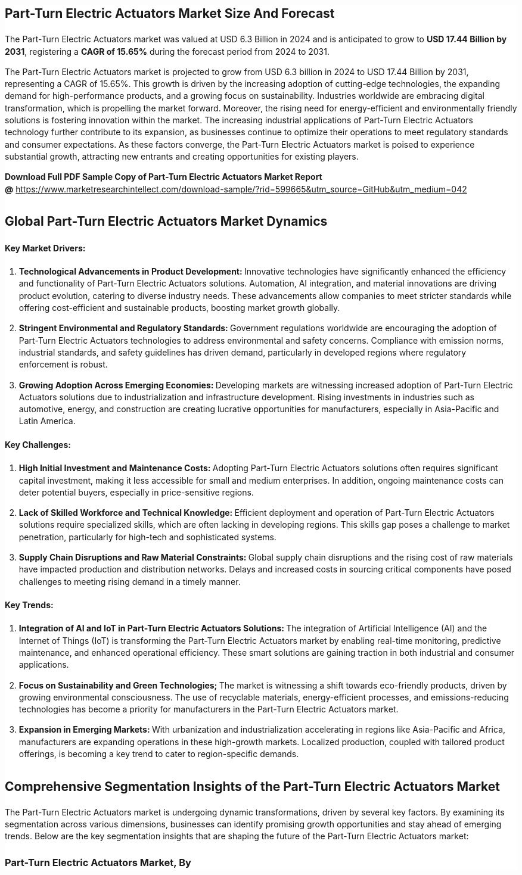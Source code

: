 <h2>Part-Turn Electric Actuators Market Size And Forecast</h2><p>The Part-Turn Electric Actuators market was valued at USD 6.3 Billion in 2024 and is anticipated to grow to <strong>USD 17.44 Billion by 2031</strong>, registering a <strong>CAGR of 15.65%</strong> during the forecast period from 2024 to 2031.</p><p>The Part-Turn Electric Actuators market is projected to grow from USD 6.3 billion in 2024 to USD 17.44 Billion by 2031, representing a CAGR of 15.65%. This growth is driven by the increasing adoption of cutting-edge technologies, the expanding demand for high-performance products, and a growing focus on sustainability. Industries worldwide are embracing digital transformation, which is propelling the market forward. Moreover, the rising need for energy-efficient and environmentally friendly solutions is fostering innovation within the market. The increasing industrial applications of Part-Turn Electric Actuators technology further contribute to its expansion, as businesses continue to optimize their operations to meet regulatory standards and consumer expectations. As these factors converge, the Part-Turn Electric Actuators market is poised to experience substantial growth, attracting new entrants and creating opportunities for existing players.</p><p><strong>Download Full PDF Sample Copy of Part-Turn Electric Actuators Market Report @</strong>&nbsp;<a href="https://www.marketresearchintellect.com/download-sample/?rid=599665&amp;utm_source=GitHub&amp;utm_medium=042">https://www.marketresearchintellect.com/download-sample/?rid=599665&amp;utm_source=GitHub&amp;utm_medium=042</a></p><h2>Global Part-Turn Electric Actuators Market Dynamics</h2><h4><strong>Key Market Drivers:</strong></h4><ol><li><p><strong>Technological Advancements in Product Development:&nbsp;</strong>Innovative technologies have significantly enhanced the efficiency and functionality of Part-Turn Electric Actuators solutions. Automation, AI integration, and material innovations are driving product evolution, catering to diverse industry needs. These advancements allow companies to meet stricter standards while offering cost-efficient and sustainable products, boosting market growth globally.</p></li><li><p><strong>Stringent Environmental and Regulatory Standards:&nbsp;</strong>Government regulations worldwide are encouraging the adoption of Part-Turn Electric Actuators technologies to address environmental and safety concerns. Compliance with emission norms, industrial standards, and safety guidelines has driven demand, particularly in developed regions where regulatory enforcement is robust.</p></li><li><p><strong>Growing Adoption Across Emerging Economies:&nbsp;</strong>Developing markets are witnessing increased adoption of Part-Turn Electric Actuators solutions due to industrialization and infrastructure development. Rising investments in industries such as automotive, energy, and construction are creating lucrative opportunities for manufacturers, especially in Asia-Pacific and Latin America.</p></li></ol><h4><strong>Key Challenges:</strong></h4><ol><li><p><strong>High Initial Investment and Maintenance Costs:&nbsp;</strong>Adopting Part-Turn Electric Actuators solutions often requires significant capital investment, making it less accessible for small and medium enterprises. In addition, ongoing maintenance costs can deter potential buyers, especially in price-sensitive regions.</p></li><li><p><strong>Lack of Skilled Workforce and Technical Knowledge:&nbsp;</strong>Efficient deployment and operation of Part-Turn Electric Actuators solutions require specialized skills, which are often lacking in developing regions. This skills gap poses a challenge to market penetration, particularly for high-tech and sophisticated systems.</p></li><li><p><strong>Supply Chain Disruptions and Raw Material Constraints:&nbsp;</strong>Global supply chain disruptions and the rising cost of raw materials have impacted production and distribution networks. Delays and increased costs in sourcing critical components have posed challenges to meeting rising demand in a timely manner.</p></li></ol><h4><strong>Key Trends:</strong></h4><ol><li><p><strong>Integration of AI and IoT in Part-Turn Electric Actuators Solutions:&nbsp;</strong>The integration of Artificial Intelligence (AI) and the Internet of Things (IoT) is transforming the Part-Turn Electric Actuators market by enabling real-time monitoring, predictive maintenance, and enhanced operational efficiency. These smart solutions are gaining traction in both industrial and consumer applications.</p></li><li><p><strong>Focus on Sustainability and Green Technologies;&nbsp;</strong>The market is witnessing a shift towards eco-friendly products, driven by growing environmental consciousness. The use of recyclable materials, energy-efficient processes, and emissions-reducing technologies has become a priority for manufacturers in the Part-Turn Electric Actuators market.</p></li><li><p><strong>Expansion in Emerging Markets:&nbsp;</strong>With urbanization and industrialization accelerating in regions like Asia-Pacific and Africa, manufacturers are expanding operations in these high-growth markets. Localized production, coupled with tailored product offerings, is becoming a key trend to cater to region-specific demands.</p></li></ol><div class="article-main__content" data-test-id="publishing-text-block"><h2>Comprehensive Segmentation Insights of the Part-Turn Electric Actuators Market</h2><p>The Part-Turn Electric Actuators market is undergoing dynamic transformations, driven by several key factors. By examining its segmentation across various dimensions, businesses can identify promising growth opportunities and stay ahead of emerging trends. Below are the key segmentation insights that are shaping the future of the Part-Turn Electric Actuators market:</p><h3><strong>Part-Turn Electric Actuators Market, By